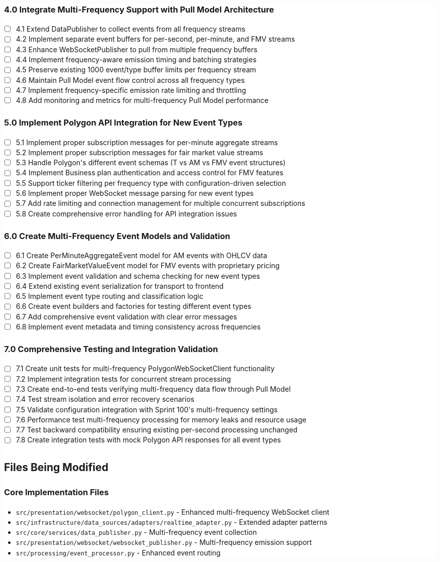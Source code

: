 ### 4.0 Integrate Multi-Frequency Support with Pull Model Architecture
- [ ] 4.1 Extend DataPublisher to collect events from all frequency streams
- [ ] 4.2 Implement separate event buffers for per-second, per-minute, and FMV streams
- [ ] 4.3 Enhance WebSocketPublisher to pull from multiple frequency buffers
- [ ] 4.4 Implement frequency-aware emission timing and batching strategies
- [ ] 4.5 Preserve existing 1000 event/type buffer limits per frequency stream
- [ ] 4.6 Maintain Pull Model event flow control across all frequency types
- [ ] 4.7 Implement frequency-specific emission rate limiting and throttling
- [ ] 4.8 Add monitoring and metrics for multi-frequency Pull Model performance

### 5.0 Implement Polygon API Integration for New Event Types
- [ ] 5.1 Implement proper subscription messages for per-minute aggregate streams
- [ ] 5.2 Implement proper subscription messages for fair market value streams
- [ ] 5.3 Handle Polygon's different event schemas (T vs AM vs FMV event structures)
- [ ] 5.4 Implement Business plan authentication and access control for FMV features
- [ ] 5.5 Support ticker filtering per frequency type with configuration-driven selection
- [ ] 5.6 Implement proper WebSocket message parsing for new event types
- [ ] 5.7 Add rate limiting and connection management for multiple concurrent subscriptions
- [ ] 5.8 Create comprehensive error handling for API integration issues

### 6.0 Create Multi-Frequency Event Models and Validation
- [ ] 6.1 Create PerMinuteAggregateEvent model for AM events with OHLCV data
- [ ] 6.2 Create FairMarketValueEvent model for FMV events with proprietary pricing
- [ ] 6.3 Implement event validation and schema checking for new event types
- [ ] 6.4 Extend existing event serialization for transport to frontend
- [ ] 6.5 Implement event type routing and classification logic
- [ ] 6.6 Create event builders and factories for testing different event types
- [ ] 6.7 Add comprehensive event validation with clear error messages
- [ ] 6.8 Implement event metadata and timing consistency across frequencies

### 7.0 Comprehensive Testing and Integration Validation
- [ ] 7.1 Create unit tests for multi-frequency PolygonWebSocketClient functionality
- [ ] 7.2 Implement integration tests for concurrent stream processing
- [ ] 7.3 Create end-to-end tests verifying multi-frequency data flow through Pull Model
- [ ] 7.4 Test stream isolation and error recovery scenarios
- [ ] 7.5 Validate configuration integration with Sprint 100's multi-frequency settings
- [ ] 7.6 Performance test multi-frequency processing for memory leaks and resource usage
- [ ] 7.7 Test backward compatibility ensuring existing per-second processing unchanged
- [ ] 7.8 Create integration tests with mock Polygon API responses for all event types

## Files Being Modified

### Core Implementation Files
- `src/presentation/websocket/polygon_client.py` - Enhanced multi-frequency WebSocket client
- `src/infrastructure/data_sources/adapters/realtime_adapter.py` - Extended adapter patterns
- `src/core/services/data_publisher.py` - Multi-frequency event collection
- `src/presentation/websocket/websocket_publisher.py` - Multi-frequency emission support
- `src/processing/event_processor.py` - Enhanced event routing
